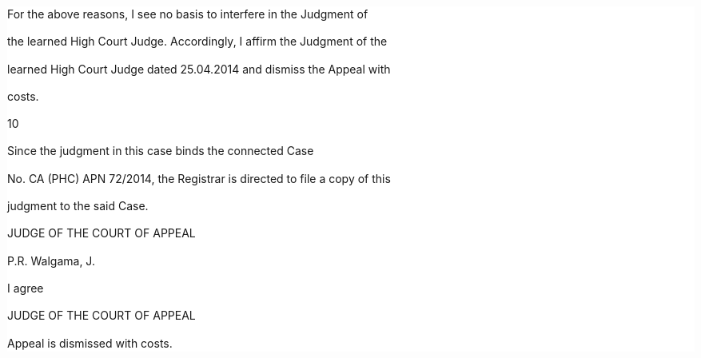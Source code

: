 For the above reasons, I see no basis to interfere in the Judgment of

the learned High Court Judge. Accordingly, I affirm the Judgment of the

learned High Court Judge dated 25.04.2014 and dismiss the Appeal with

costs.

10

Since the judgment in this case binds the connected Case

No. CA (PHC) APN 72/2014, the Registrar is directed to file a copy of this

judgment to the said Case.

JUDGE OF THE COURT OF APPEAL

P.R. Walgama, J.

I agree

JUDGE OF THE COURT OF APPEAL

Appeal is dismissed with costs.